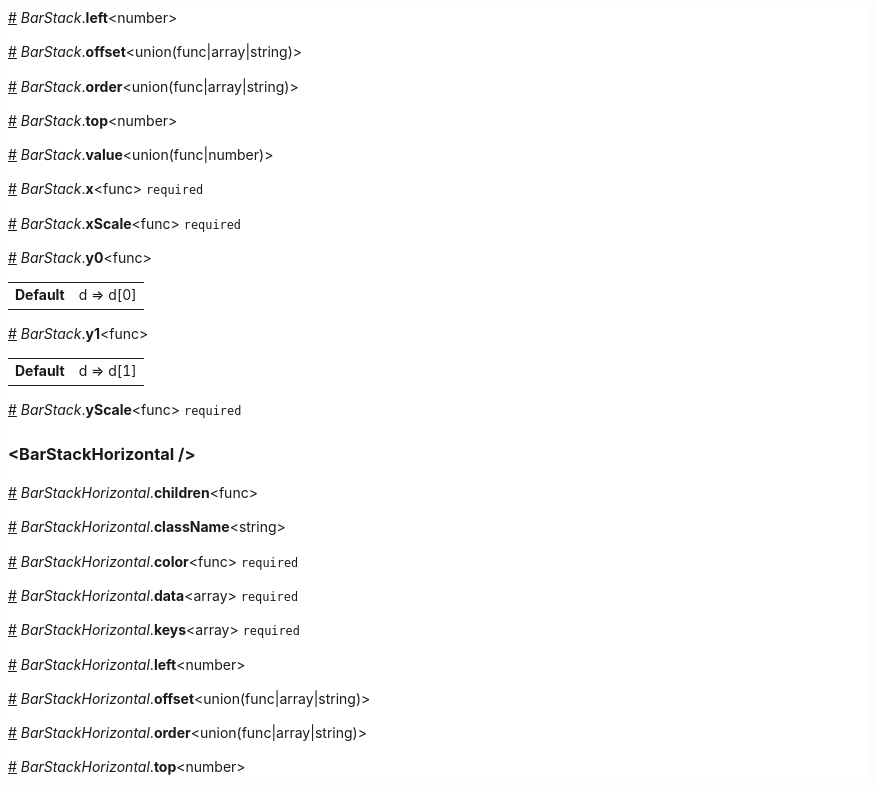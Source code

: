 <a id="#BarStack__left" name="BarStack__left" href="#BarStack__left">#</a> *BarStack*.**left**&lt;number&gt;  

<a id="#BarStack__offset" name="BarStack__offset" href="#BarStack__offset">#</a> *BarStack*.**offset**&lt;union(func|array|string)&gt;  

<a id="#BarStack__order" name="BarStack__order" href="#BarStack__order">#</a> *BarStack*.**order**&lt;union(func|array|string)&gt;  

<a id="#BarStack__top" name="BarStack__top" href="#BarStack__top">#</a> *BarStack*.**top**&lt;number&gt;  

<a id="#BarStack__value" name="BarStack__value" href="#BarStack__value">#</a> *BarStack*.**value**&lt;union(func|number)&gt;  

<a id="#BarStack__x" name="BarStack__x" href="#BarStack__x">#</a> *BarStack*.**x**&lt;func&gt; `required` 

<a id="#BarStack__xScale" name="BarStack__xScale" href="#BarStack__xScale">#</a> *BarStack*.**xScale**&lt;func&gt; `required` 

<a id="#BarStack__y0" name="BarStack__y0" href="#BarStack__y0">#</a> *BarStack*.**y0**&lt;func&gt;  <table><tr><td><strong>Default</strong></td><td>d => d[0]</td></td></table>

<a id="#BarStack__y1" name="BarStack__y1" href="#BarStack__y1">#</a> *BarStack*.**y1**&lt;func&gt;  <table><tr><td><strong>Default</strong></td><td>d => d[1]</td></td></table>

<a id="#BarStack__yScale" name="BarStack__yScale" href="#BarStack__yScale">#</a> *BarStack*.**yScale**&lt;func&gt; `required` 

<h3 id="barstackhorizontal-">&lt;BarStackHorizontal /&gt;</h3>



<a id="#BarStackHorizontal__children" name="BarStackHorizontal__children" href="#BarStackHorizontal__children">#</a> *BarStackHorizontal*.**children**&lt;func&gt;  

<a id="#BarStackHorizontal__className" name="BarStackHorizontal__className" href="#BarStackHorizontal__className">#</a> *BarStackHorizontal*.**className**&lt;string&gt;  

<a id="#BarStackHorizontal__color" name="BarStackHorizontal__color" href="#BarStackHorizontal__color">#</a> *BarStackHorizontal*.**color**&lt;func&gt; `required` 

<a id="#BarStackHorizontal__data" name="BarStackHorizontal__data" href="#BarStackHorizontal__data">#</a> *BarStackHorizontal*.**data**&lt;array&gt; `required` 

<a id="#BarStackHorizontal__keys" name="BarStackHorizontal__keys" href="#BarStackHorizontal__keys">#</a> *BarStackHorizontal*.**keys**&lt;array&gt; `required` 

<a id="#BarStackHorizontal__left" name="BarStackHorizontal__left" href="#BarStackHorizontal__left">#</a> *BarStackHorizontal*.**left**&lt;number&gt;  

<a id="#BarStackHorizontal__offset" name="BarStackHorizontal__offset" href="#BarStackHorizontal__offset">#</a> *BarStackHorizontal*.**offset**&lt;union(func|array|string)&gt;  

<a id="#BarStackHorizontal__order" name="BarStackHorizontal__order" href="#BarStackHorizontal__order">#</a> *BarStackHorizontal*.**order**&lt;union(func|array|string)&gt;  

<a id="#BarStackHorizontal__top" name="BarStackHorizontal__top" href="#BarStackHorizontal__top">#</a> *BarStackHorizontal*.**top**&lt;number&gt;  
